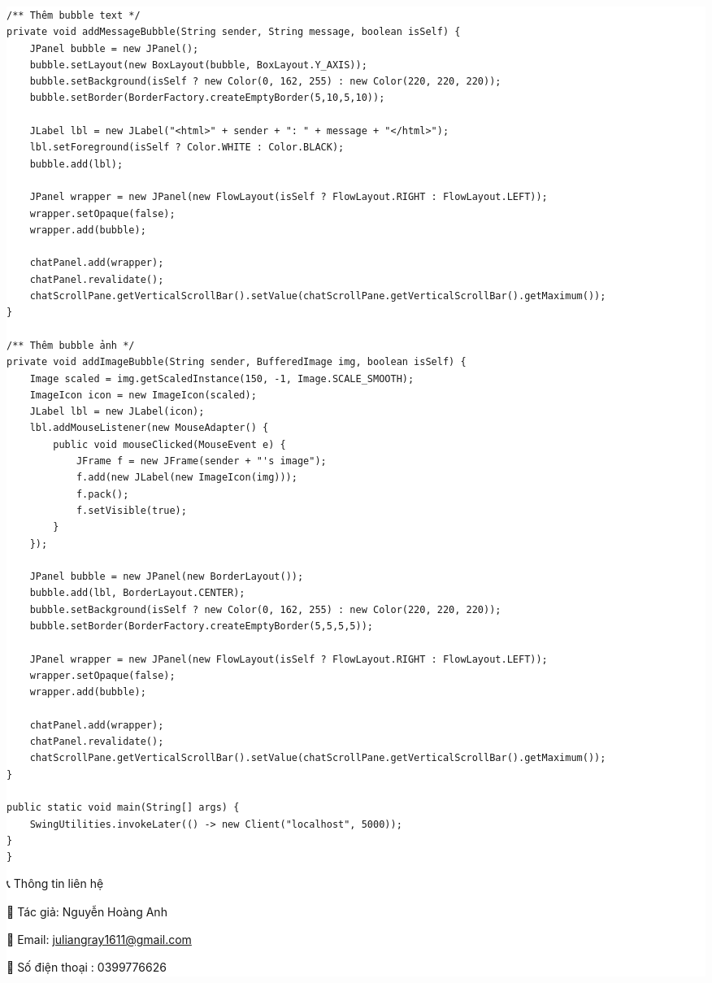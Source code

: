     /** Thêm bubble text */
    private void addMessageBubble(String sender, String message, boolean isSelf) {
        JPanel bubble = new JPanel();
        bubble.setLayout(new BoxLayout(bubble, BoxLayout.Y_AXIS));
        bubble.setBackground(isSelf ? new Color(0, 162, 255) : new Color(220, 220, 220));
        bubble.setBorder(BorderFactory.createEmptyBorder(5,10,5,10));

        JLabel lbl = new JLabel("<html>" + sender + ": " + message + "</html>");
        lbl.setForeground(isSelf ? Color.WHITE : Color.BLACK);
        bubble.add(lbl);

        JPanel wrapper = new JPanel(new FlowLayout(isSelf ? FlowLayout.RIGHT : FlowLayout.LEFT));
        wrapper.setOpaque(false);
        wrapper.add(bubble);

        chatPanel.add(wrapper);
        chatPanel.revalidate();
        chatScrollPane.getVerticalScrollBar().setValue(chatScrollPane.getVerticalScrollBar().getMaximum());
    }

    /** Thêm bubble ảnh */
    private void addImageBubble(String sender, BufferedImage img, boolean isSelf) {
        Image scaled = img.getScaledInstance(150, -1, Image.SCALE_SMOOTH);
        ImageIcon icon = new ImageIcon(scaled);
        JLabel lbl = new JLabel(icon);
        lbl.addMouseListener(new MouseAdapter() {
            public void mouseClicked(MouseEvent e) {
                JFrame f = new JFrame(sender + "'s image");
                f.add(new JLabel(new ImageIcon(img)));
                f.pack();
                f.setVisible(true);
            }
        });

        JPanel bubble = new JPanel(new BorderLayout());
        bubble.add(lbl, BorderLayout.CENTER);
        bubble.setBackground(isSelf ? new Color(0, 162, 255) : new Color(220, 220, 220));
        bubble.setBorder(BorderFactory.createEmptyBorder(5,5,5,5));

        JPanel wrapper = new JPanel(new FlowLayout(isSelf ? FlowLayout.RIGHT : FlowLayout.LEFT));
        wrapper.setOpaque(false);
        wrapper.add(bubble);

        chatPanel.add(wrapper);
        chatPanel.revalidate();
        chatScrollPane.getVerticalScrollBar().setValue(chatScrollPane.getVerticalScrollBar().getMaximum());
    }

    public static void main(String[] args) {
        SwingUtilities.invokeLater(() -> new Client("localhost", 5000));
    }
    }
📞 Thông tin liên hệ

👤 Tác giả: Nguyễn Hoàng Anh

📧 Email: juliangray1611@gmail.com

📱 Số điện thoại : 0399776626
 
